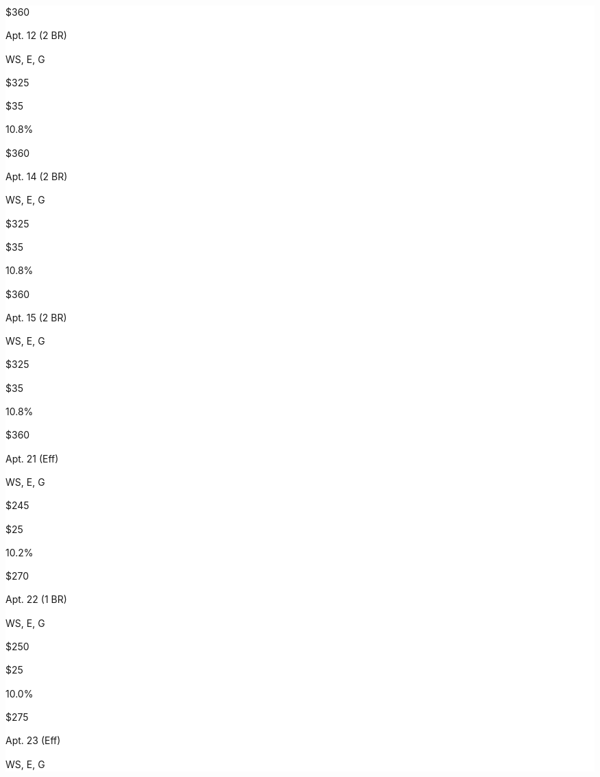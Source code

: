 $360

Apt. 12 (2 BR)

WS, E, G

$325

$35

10.8%

$360

Apt. 14 (2 BR)

WS, E, G

$325

$35

10.8%

$360

Apt. 15 (2 BR)

WS, E, G

$325

$35

10.8%

$360

Apt. 21 (Eff)

WS, E, G

$245

$25

10.2%

$270

Apt. 22 (1 BR)

WS, E, G

$250

$25

10.0%

$275

Apt. 23 (Eff)

WS, E, G
